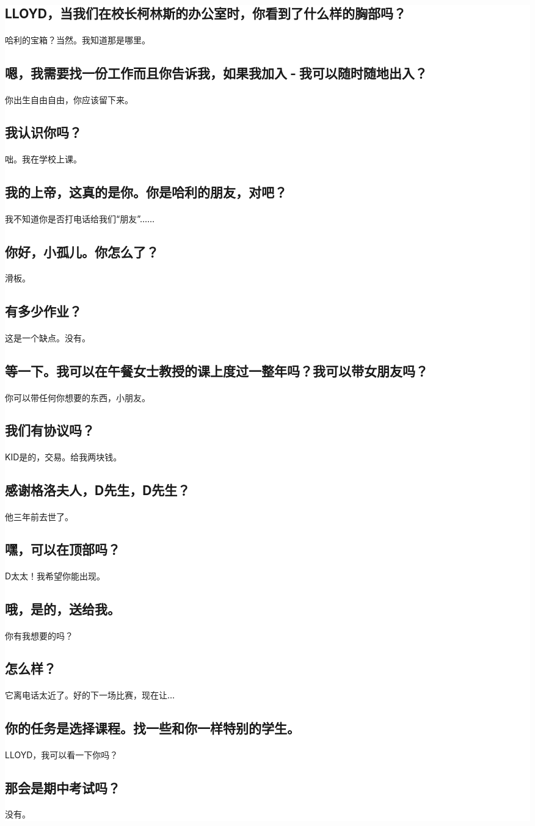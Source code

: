 ##  LLOYD，当我们在校长柯林斯的办公室时，你看到了什么样的胸部吗？
哈利的宝箱？当然。我知道那是哪里。

## 嗯，我需要找一份工作而且你告诉我，如果我加入 - 我可以随时随地出入？
你出生自由自由，你应该留下来。

##  我认识你吗？
咄。我在学校上课。

## 我的上帝，这真的是你。你是哈利的朋友，对吧？
我不知道你是否打电话给我们“朋友”......

## 你好，小孤儿。你怎么了？
滑板。

## 有多少作业？
这是一个缺点。没有。

##  等一下。我可以在午餐女士教授的课上度过一整年吗？我可以带女朋友吗？
你可以带任何你想要的东西，小朋友。

##  我们有协议吗？
KID是的，交易。给我两块钱。

## 感谢格洛夫人，D先生，D先生？
他三年前去世了。

## 嘿，可以在顶部吗？
D太太！我希望你能出现。

## 哦，是的，送给我。
你有我想要的吗？

##  怎么样？
它离电话太近了。好的下一场比赛，现在让...

## 你的任务是选择课程。找一些和你一样特别的学生。
LLOYD，我可以看一下你吗？

## 那会是期中考试吗？
没有。
